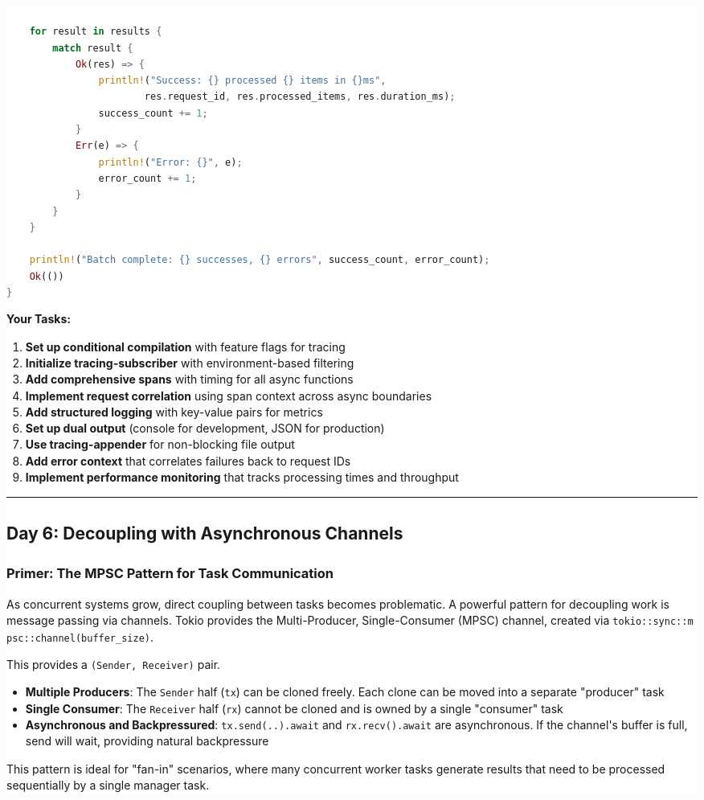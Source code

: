 ```rust
    
    for result in results {
        match result {
            Ok(res) => {
                println!("Success: {} processed {} items in {}ms", 
                        res.request_id, res.processed_items, res.duration_ms);
                success_count += 1;
            }
            Err(e) => {
                println!("Error: {}", e);
                error_count += 1;
            }
        }
    }
    
    println!("Batch complete: {} successes, {} errors", success_count, error_count);
    Ok(())
}
```

**Your Tasks:**

1. **Set up conditional compilation** with feature flags for tracing
2. **Initialize tracing-subscriber** with environment-based filtering
3. **Add comprehensive spans** with timing for all async functions
4. **Implement request correlation** using span context across async boundaries
5. **Add structured logging** with key-value pairs for metrics
6. **Set up dual output** (console for development, JSON for production)
7. **Use tracing-appender** for non-blocking file output
8. **Add error context** that correlates failures back to request IDs
9. **Implement performance monitoring** that tracks processing times and throughput

---

## Day 6: Decoupling with Asynchronous Channels

### Primer: The MPSC Pattern for Task Communication

As concurrent systems grow, direct coupling between tasks becomes problematic. A powerful pattern for decoupling work is message passing via channels. Tokio provides the Multi-Producer, Single-Consumer (MPSC) channel, created via `tokio::sync::mpsc::channel(buffer_size)`.

This provides a `(Sender, Receiver)` pair.

- **Multiple Producers**: The `Sender` half (`tx`) can be cloned freely. Each clone can be moved into a separate "producer" task
- **Single Consumer**: The `Receiver` half (`rx`) cannot be cloned and is owned by a single "consumer" task
- **Asynchronous and Backpressured**: `tx.send(..).await` and `rx.recv().await` are asynchronous. If the channel's buffer is full, send will wait, providing natural backpressure

This pattern is ideal for "fan-in" scenarios, where many concurrent worker tasks generate results that need to be processed sequentially by a single manager task.
